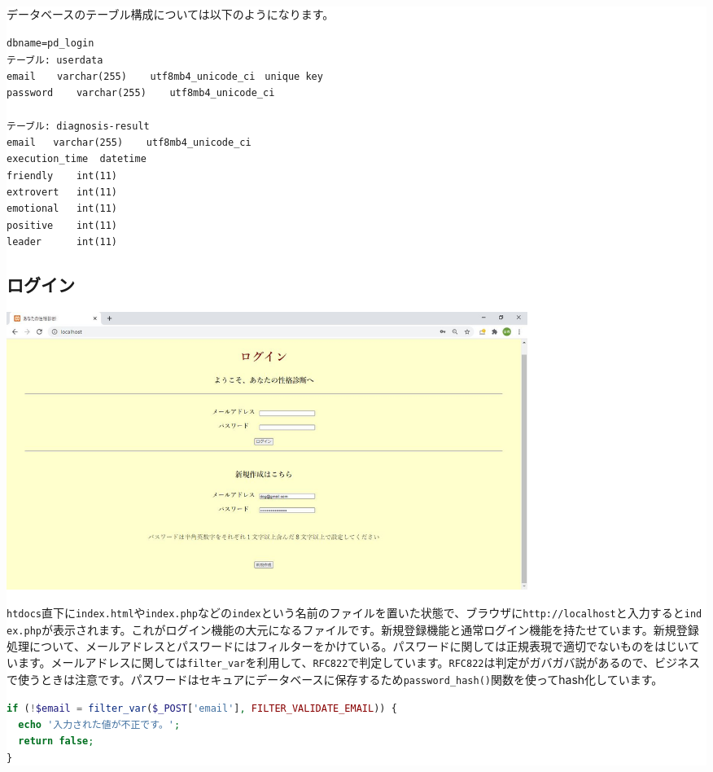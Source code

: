 データベースのテーブル構成については以下のようになります。

```
dbname=pd_login
テーブル: userdata
email 　	varchar(255)	utf8mb4_unicode_ci　unique key
password	varchar(255)	utf8mb4_unicode_ci

テーブル: diagnosis-result
email	varchar(255)	utf8mb4_unicode_ci
execution_time	datetime
friendly	int(11)
extrovert	int(11)
emotional	int(11)
positive	int(11)
leader	    int(11)
```

## ログイン

<img src="https://github.com/obukoh/personality-diagnosis/blob/master/img/login.JPG" width="640">

`htdocs`直下に`index.html`や`index.php`などの`index`という名前のファイルを置いた状態で、ブラウザに`http://localhost`と入力すると`index.php`が表示されます。これがログイン機能の大元になるファイルです。新規登録機能と通常ログイン機能を持たせています。新規登録処理について、メールアドレスとパスワードにはフィルターをかけている。パスワードに関しては正規表現で適切でないものをはじいています。メールアドレスに関しては`filter_var`を利用して、`RFC822`で判定しています。`RFC822`は判定がガバガバ説があるので、ビジネスで使うときは注意です。パスワードはセキュアにデータベースに保存するため`password_hash()`関数を使ってhash化しています。

```php
if (!$email = filter_var($_POST['email'], FILTER_VALIDATE_EMAIL)) {
  echo '入力された値が不正です。';
  return false;
}
```

